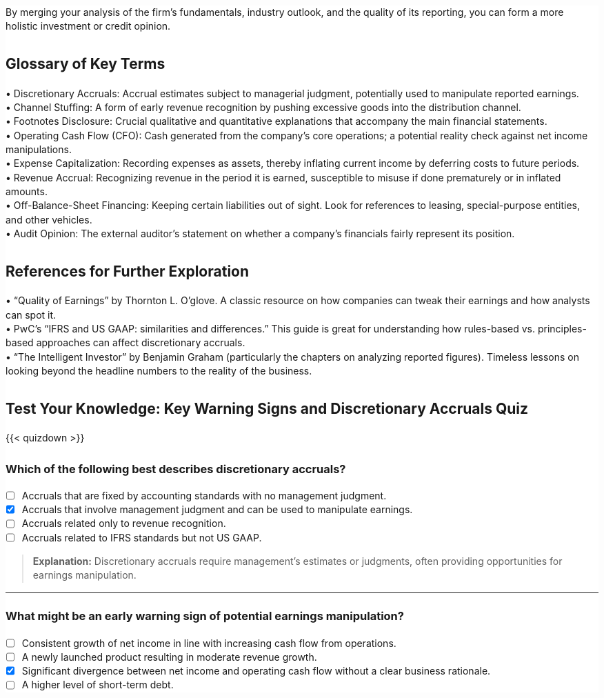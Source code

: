 By merging your analysis of the firm’s fundamentals, industry outlook, and the quality of its reporting, you can form a more holistic investment or credit opinion.

## Glossary of Key Terms
• Discretionary Accruals: Accrual estimates subject to managerial judgment, potentially used to manipulate reported earnings.  
• Channel Stuffing: A form of early revenue recognition by pushing excessive goods into the distribution channel.  
• Footnotes Disclosure: Crucial qualitative and quantitative explanations that accompany the main financial statements.  
• Operating Cash Flow (CFO): Cash generated from the company’s core operations; a potential reality check against net income manipulations.  
• Expense Capitalization: Recording expenses as assets, thereby inflating current income by deferring costs to future periods.  
• Revenue Accrual: Recognizing revenue in the period it is earned, susceptible to misuse if done prematurely or in inflated amounts.  
• Off-Balance-Sheet Financing: Keeping certain liabilities out of sight. Look for references to leasing, special-purpose entities, and other vehicles.  
• Audit Opinion: The external auditor’s statement on whether a company’s financials fairly represent its position.

## References for Further Exploration
• “Quality of Earnings” by Thornton L. O’glove. A classic resource on how companies can tweak their earnings and how analysts can spot it.  
• PwC’s “IFRS and US GAAP: similarities and differences.” This guide is great for understanding how rules-based vs. principles-based approaches can affect discretionary accruals.  
• “The Intelligent Investor” by Benjamin Graham (particularly the chapters on analyzing reported figures). Timeless lessons on looking beyond the headline numbers to the reality of the business.

## Test Your Knowledge: Key Warning Signs and Discretionary Accruals Quiz

{{< quizdown >}}

### Which of the following best describes discretionary accruals?
- [ ] Accruals that are fixed by accounting standards with no management judgment.  
- [x] Accruals that involve management judgment and can be used to manipulate earnings.  
- [ ] Accruals related only to revenue recognition.  
- [ ] Accruals related to IFRS standards but not US GAAP.  

> **Explanation:** Discretionary accruals require management’s estimates or judgments, often providing opportunities for earnings manipulation.

---

### What might be an early warning sign of potential earnings manipulation?
- [ ] Consistent growth of net income in line with increasing cash flow from operations.  
- [ ] A newly launched product resulting in moderate revenue growth.  
- [x] Significant divergence between net income and operating cash flow without a clear business rationale.  
- [ ] A higher level of short-term debt.  
